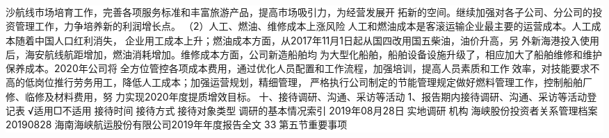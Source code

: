沙航线市场培育工作，完善各项服务标准和丰富旅游产品，提高市场吸引力，为经营发展开
拓新的空间。继续加强对各子公司、分公司的投资管理工作，力争培养新的利润增长点。
（2）人工、燃油、维修成本上涨风险
人工和燃油成本是客滚运输企业最主要的运营成本。人工成本随着中国人口红利消失，
企业用工成本上升；燃油成本方面，从2017年11月1日起从国四改用国五柴油，油价升高，另
外新海港投入使用后，海安航线航距增加，燃油消耗增加。维修成本方面，公司新造船舶均
为大型化船舶，船舶设备设施升级了，相应加大了船舶维修和维护保养成本。2020年公司将
全方位管控各项成本费用，通过优化人员配置和工作流程，加强培训，提高人员素质和工作
效率，对技能要求不高的低岗位推行劳务用工，降低人工成本；加强运营规划，精细管理，
严格执行公司制定的节能管理规定做好燃料管理工作，控制船舶厂修、临修及材料费用，努
力实现2020年度提质增效目标。
十、接待调研、沟通、采访等活动
1、报告期内接待调研、沟通、采访等活动登记表
√适用□不适用
接待时间
接待方式
接待对象类型
调研的基本情况索引
2019年08月28日
实地调研
机构
海峡股份投资者关系管理档案
20190828
海南海峡航运股份有限公司2019年年度报告全文
33
第五节重要事项